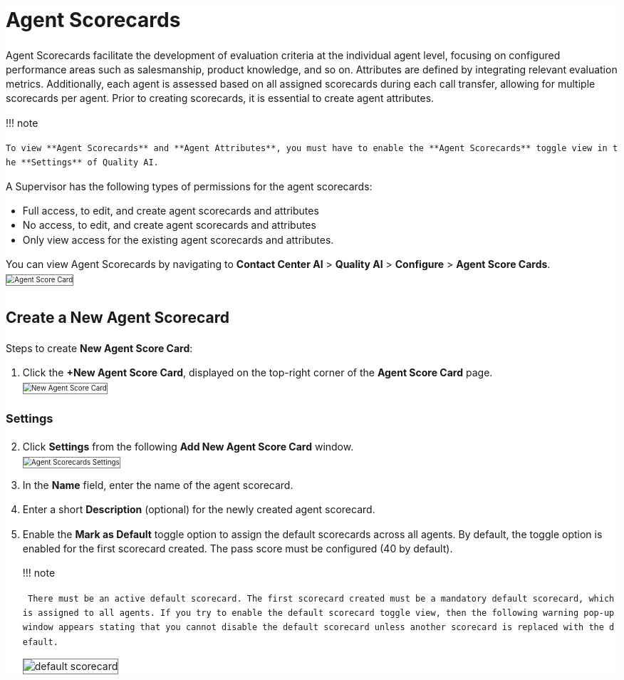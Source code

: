 # Agent Scorecards

Agent Scorecards facilitate the development of evaluation criteria at the individual agent level, focusing on configured performance areas such as salesmanship, product knowledge, and so on. Attributes are defined by integrating relevant evaluation metrics. Additionally, each agent is assessed based on all assigned scorecards during each call transfer, allowing for multiple scorecards per agent. Prior to creating scorecards, it is essential to create agent attributes.

!!! note

    To view **Agent Scorecards** and **Agent Attributes**, you must have to enable the **Agent Scorecards** toggle view in the **Settings** of Quality AI.

A Supervisor has the following types of permissions for the agent scorecards:

* Full access, to edit, and create agent scorecards and attributes
* No access, to edit, and create agent scorecards and attributes
* Only view access for the existing agent scorecards and attributes.

You can view Agent Scorecards by navigating to **Contact Center AI** > **Quality AI** > **Configure** > **Agent Score Cards**.  
<img src="../agent-scorecards/images/agent-scorecard-landing-page.png" alt="Agent Score Card" title="Agent Score Card" style="border: 1px solid gray; zoom:70%;">

## Create a New Agent Scorecard

Steps to create **New Agent Score Card**:

1. Click the **+New Agent Score Card**, displayed on the top-right corner of the **Agent Score Card** page.  
    <img src="../agent-scorecards/images/agent-scorcard-defult-page.png" alt="New Agent Score Card" title="New Agent Score Card" style="border: 1px solid gray; zoom:70%;">

### Settings

2. Click **Settings** from the following **Add New Agent Score Card** window.  
    <img src="../agent-scorecards/images/add-new-agent-score-card-settings.png" alt="Agent Scorecards Settings" title="Agent Scorecards Settings" style="border: 1px solid gray; zoom:70%;">

3. In the **Name** field, enter the name of the agent scorecard.

4. Enter a short **Description** (optional) for the newly created agent scorecard.

5. Enable the **Mark as Default** toggle option to assign the default scorecards across all agents. By default, the toggle option is enabled for the first scorecard created. The pass score must be configured (40 by default).

    !!! note

        There must be an active default scorecard. The first scorecard created must be a mandatory default scorecard, which is assigned to all agents. If you try to enable the default scorecard toggle view, then the following warning pop-up window appears stating that you cannot disable the default scorecard unless another scorecard is replaced with the default.   

    <img src="../agent-scorecards/images/default-scorecard-alert.png" alt="default scorecard" title="default scorecard" style="border: 1px solid gray; zoom:100%;">  
